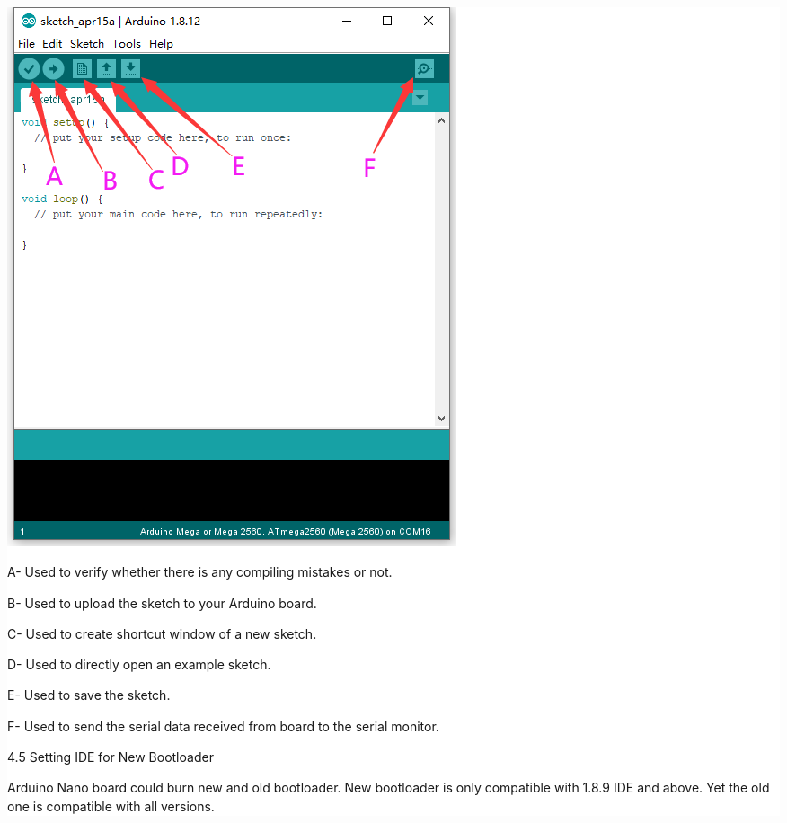 ![](KS0547/media/ecb8df6e1bb46cf9e4b4acb0677856e6.png)

A- Used to verify whether there is any compiling mistakes or not.

B- Used to upload the sketch to your Arduino board.

C- Used to create shortcut window of a new sketch.

D- Used to directly open an example sketch.

E- Used to save the sketch.

F- Used to send the serial data received from board to the serial monitor.

 4.5 Setting IDE for New Bootloader

Arduino Nano board could burn new and old bootloader. New bootloader is only
compatible with 1.8.9 IDE and above. Yet the old one is compatible with all
versions.
